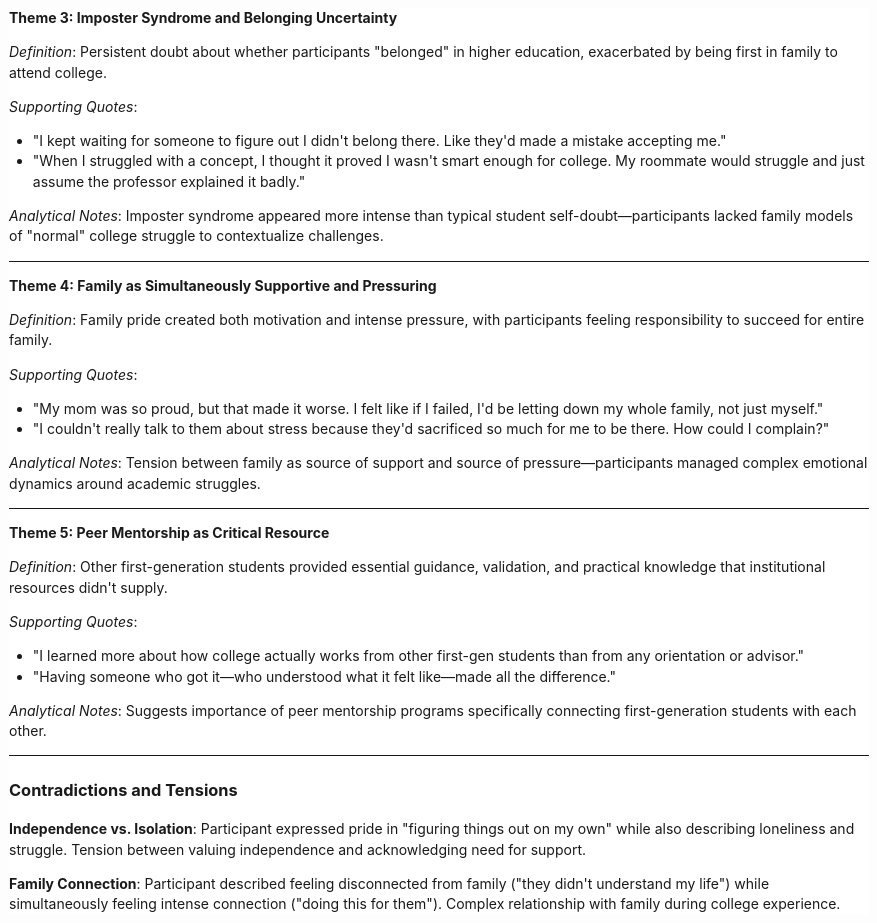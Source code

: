 
**Theme 3: Imposter Syndrome and Belonging Uncertainty**

*Definition*: Persistent doubt about whether participants "belonged" in higher education, exacerbated by being first in family to attend college.

*Supporting Quotes*:
- "I kept waiting for someone to figure out I didn't belong there. Like they'd made a mistake accepting me."
- "When I struggled with a concept, I thought it proved I wasn't smart enough for college. My roommate would struggle and just assume the professor explained it badly."

*Analytical Notes*: Imposter syndrome appeared more intense than typical student self-doubt—participants lacked family models of "normal" college struggle to contextualize challenges.

---

**Theme 4: Family as Simultaneously Supportive and Pressuring**

*Definition*: Family pride created both motivation and intense pressure, with participants feeling responsibility to succeed for entire family.

*Supporting Quotes*:
- "My mom was so proud, but that made it worse. I felt like if I failed, I'd be letting down my whole family, not just myself."
- "I couldn't really talk to them about stress because they'd sacrificed so much for me to be there. How could I complain?"

*Analytical Notes*: Tension between family as source of support and source of pressure—participants managed complex emotional dynamics around academic struggles.

---

**Theme 5: Peer Mentorship as Critical Resource**

*Definition*: Other first-generation students provided essential guidance, validation, and practical knowledge that institutional resources didn't supply.

*Supporting Quotes*:
- "I learned more about how college actually works from other first-gen students than from any orientation or advisor."
- "Having someone who got it—who understood what it felt like—made all the difference."

*Analytical Notes*: Suggests importance of peer mentorship programs specifically connecting first-generation students with each other.

---

### Contradictions and Tensions

**Independence vs. Isolation**: Participant expressed pride in "figuring things out on my own" while also describing loneliness and struggle. Tension between valuing independence and acknowledging need for support.

**Family Connection**: Participant described feeling disconnected from family ("they didn't understand my life") while simultaneously feeling intense connection ("doing this for them"). Complex relationship with family during college experience.
